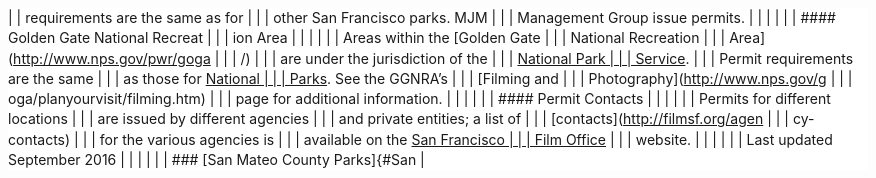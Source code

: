 |                                   | requirements are the same as for  |
|                                   | other San Francisco parks. MJM    |
|                                   | Management Group issue permits.   |
|                                   |                                   |
|                                   | #### Golden Gate National Recreat |
|                                   | ion Area                          |
|                                   |                                   |
|                                   | Areas within the [Golden Gate     |
|                                   | National Recreation               |
|                                   | Area](http://www.nps.gov/pwr/goga |
|                                   | /)                                |
|                                   | are under the jurisdiction of the |
|                                   | [National Park                    |
|                                   | Service](http://www.nps.gov).     |
|                                   | Permit requirements are the same  |
|                                   | as those for [National            |
|                                   | Parks](#NPS). See the GGNRA’s     |
|                                   | [Filming and                      |
|                                   | Photography](http://www.nps.gov/g |
|                                   | oga/planyourvisit/filming.htm)    |
|                                   | page for additional information.  |
|                                   |                                   |
|                                   | #### Permit Contacts              |
|                                   |                                   |
|                                   | Permits for different locations   |
|                                   | are issued by different agencies  |
|                                   | and private entities; a list of   |
|                                   | [contacts](http://filmsf.org/agen |
|                                   | cy-contacts)                      |
|                                   | for the various agencies is       |
|                                   | available on the [San Francisco   |
|                                   | Film Office](http://filmsf.org/)  |
|                                   | website.                          |
|                                   |                                   |
|                                   | Last updated September 2016       |
|                                   |                                   |
|                                   | ### [San Mateo County Parks]{#San |